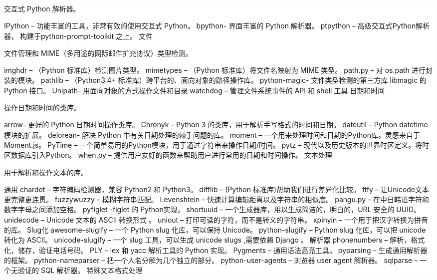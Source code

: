 交互式 Python 解析器。

IPython – 功能丰富的工具，非常有效的使用交互式 Python。 
bpython- 界面丰富的 Python 解析器。 
ptpython – 高级交互式Python解析器， 构建于python-prompt-toolkit 之上。 
文件

文件管理和 MIME（多用途的网际邮件扩充协议）类型检测。

imghdr – （Python 标准库）检测图片类型。 
mimetypes – （Python 标准库）将文件名映射为 MIME 类型。 
path.py – 对 os.path 进行封装的模块。 
pathlib – （Python3.4+ 标准库）跨平台的、面向对象的路径操作库。 
python-magic- 文件类型检测的第三方库 libmagic 的 Python 接口。 
Unipath- 用面向对象的方式操作文件和目录 
watchdog – 管理文件系统事件的 API 和 shell 工具 
日期和时间

操作日期和时间的类库。

arrow- 更好的 Python 日期时间操作类库。 
Chronyk – Python 3 的类库，用于解析手写格式的时间和日期。 
dateutil – Python datetime 模块的扩展。 
delorean- 解决 Python 中有关日期处理的棘手问题的库。 
moment – 一个用来处理时间和日期的Python库。灵感来自于Moment.js。 
PyTime – 一个简单易用的Python模块，用于通过字符串来操作日期/时间。 
pytz – 现代以及历史版本的世界时区定义。将时区数据库引入Python。 
when.py – 提供用户友好的函数来帮助用户进行常用的日期和时间操作。 
文本处理

用于解析和操作文本的库。

通用 
chardet – 字符编码检测器，兼容 Python2 和 Python3。 
difflib – (Python 标准库)帮助我们进行差异化比较。 
ftfy – 让Unicode文本更完整更连贯。 
fuzzywuzzy – 模糊字符串匹配。 
Levenshtein – 快速计算编辑距离以及字符串的相似度。 
pangu.py – 在中日韩语字符和数字字母之间添加空格。 
pyfiglet -figlet 的 Python实现。 
shortuuid – 一个生成器库，用以生成简洁的，明白的，URL 安全的 UUID。 
unidecode – Unicode 文本的 ASCII 转换形式 。 
uniout – 打印可读的字符，而不是转义的字符串。 
xpinyin – 一个用于把汉字转换为拼音的库。 
Slug化 
awesome-slugify – 一个 Python slug 化库，可以保持 Unicode。 
python-slugify – Python slug 化库，可以把 unicode 转化为 ASCII。 
unicode-slugify – 一个 slug 工具，可以生成 unicode slugs ,需要依赖 Django 。 
解析器 
phonenumbers – 解析，格式化，储存，验证电话号码。 
PLY – lex 和 yacc 解析工具的 Python 实现。 
Pygments – 通用语法高亮工具。 
pyparsing – 生成通用解析器的框架。 
python-nameparser – 把一个人名分解为几个独立的部分。 
python-user-agents – 浏览器 user agent 解析器。 
sqlparse – 一个无验证的 SQL 解析器。 
特殊文本格式处理
